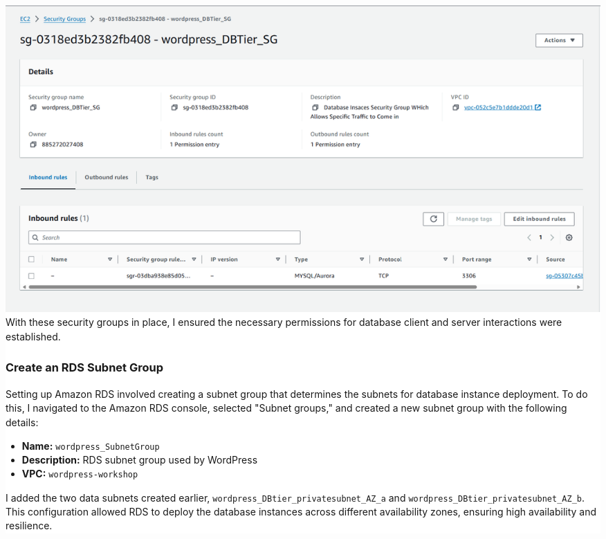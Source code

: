 ![DBTier_SG](017_wordpress_DBTier_SG.png)
With these security groups in place, I ensured the necessary permissions for database client and server interactions were established.

### Create an RDS Subnet Group

Setting up Amazon RDS involved creating a subnet group that determines the subnets for database instance deployment. To do this, I navigated to the Amazon RDS console, selected "Subnet groups," and created a new subnet group with the following details:

- **Name:** `wordpress_SubnetGroup`
- **Description:** RDS subnet group used by WordPress
- **VPC:** `wordpress-workshop`

I added the two data subnets created earlier, `wordpress_DBtier_privatesubnet_AZ_a` and `wordpress_DBtier_privatesubnet_AZ_b`. This configuration allowed RDS to deploy the database instances across different availability zones, ensuring high availability and resilience.